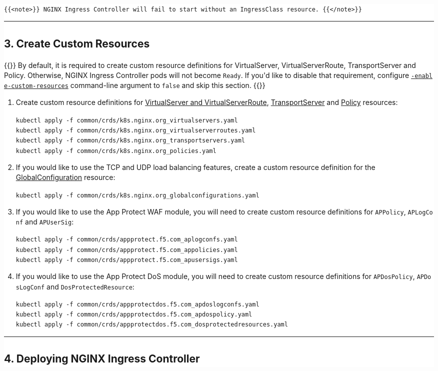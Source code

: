     {{<note>}} NGINX Ingress Controller will fail to start without an IngressClass resource. {{</note>}}

---

## 3. Create Custom Resources

{{<note>}}
By default, it is required to create custom resource definitions for VirtualServer, VirtualServerRoute, TransportServer and Policy. Otherwise, NGINX Ingress Controller pods will not become `Ready`. If you'd like to disable that requirement, configure [`-enable-custom-resources`](/nginx-ingress-controller/configuration/global-configuration/command-line-arguments#cmdoption-global-configuration) command-line argument to `false` and skip this section.
{{</note>}}

1. Create custom resource definitions for [VirtualServer and VirtualServerRoute](/nginx-ingress-controller/configuration/virtualserver-and-virtualserverroute-resources), [TransportServer](/nginx-ingress-controller/configuration/transportserver-resource) and [Policy](/nginx-ingress-controller/configuration/policy-resource) resources:

    ```console
    kubectl apply -f common/crds/k8s.nginx.org_virtualservers.yaml
    kubectl apply -f common/crds/k8s.nginx.org_virtualserverroutes.yaml
    kubectl apply -f common/crds/k8s.nginx.org_transportservers.yaml
    kubectl apply -f common/crds/k8s.nginx.org_policies.yaml
    ```

2. If you would like to use the TCP and UDP load balancing features, create a custom resource definition for the [GlobalConfiguration](/nginx-ingress-controller/configuration/global-configuration/globalconfiguration-resource) resource:

    ```console
    kubectl apply -f common/crds/k8s.nginx.org_globalconfigurations.yaml
    ```

3. If you would like to use the App Protect WAF module, you will need to create custom resource definitions for `APPolicy`, `APLogConf` and `APUserSig`:

    ```console
    kubectl apply -f common/crds/appprotect.f5.com_aplogconfs.yaml
    kubectl apply -f common/crds/appprotect.f5.com_appolicies.yaml
    kubectl apply -f common/crds/appprotect.f5.com_apusersigs.yaml
    ```

4. If you would like to use the App Protect DoS module, you will need to create custom resource definitions for `APDosPolicy`, `APDosLogConf` and `DosProtectedResource`:

   ```console
   kubectl apply -f common/crds/appprotectdos.f5.com_apdoslogconfs.yaml
   kubectl apply -f common/crds/appprotectdos.f5.com_apdospolicy.yaml
   kubectl apply -f common/crds/appprotectdos.f5.com_dosprotectedresources.yaml
   ```

---

## 4. Deploying NGINX Ingress Controller
